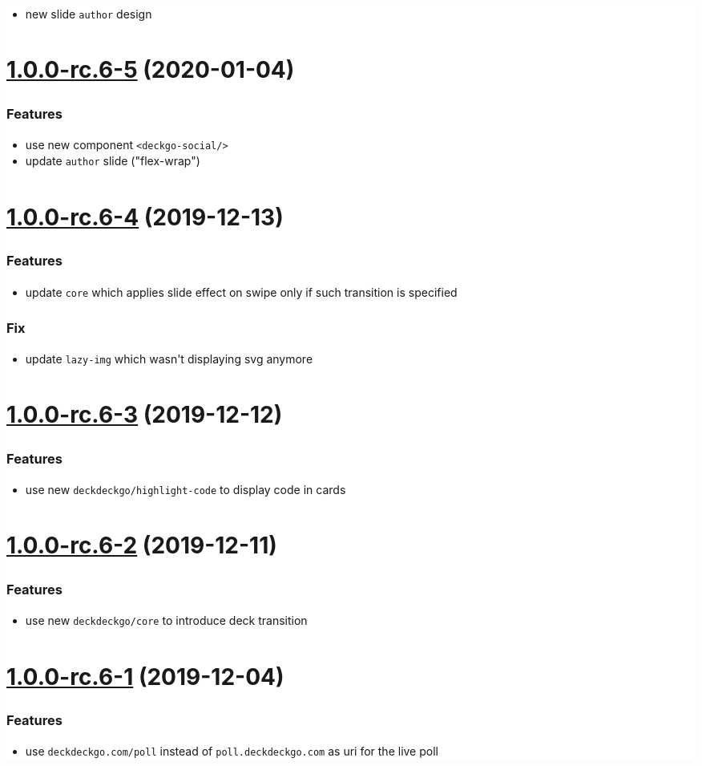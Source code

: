 * new slide `author` design

<a name="1.0.0-rc.6-5"></a>
# [1.0.0-rc.6-5](https://github.com/deckgo/starter-kit/compare/v1.0.0-rc.6-4...v1.0.0-rc.6-5) (2020-01-04)

### Features

* use new component `<deckgo-social/>`
* update `author` slide ("flex-wrap")

<a name="1.0.0-rc.6-4"></a>
# [1.0.0-rc.6-4](https://github.com/deckgo/starter-kit/compare/v1.0.0-rc.6-3...v1.0.0-rc.6-4) (2019-12-13)

### Features

* update `core` which applies slide effect on swipe only if such transition is specified

### Fix

* update `lazy-img` which wasn't displaying svg anymore

<a name="1.0.0-rc.6-3"></a>
# [1.0.0-rc.6-3](https://github.com/deckgo/starter-kit/compare/v1.0.0-rc.6-2...v1.0.0-rc.6-3) (2019-12-12)

### Features

* use new `deckdeckgo/highlight-code` to display code in cards

<a name="1.0.0-rc.6-2"></a>
# [1.0.0-rc.6-2](https://github.com/deckgo/starter-kit/compare/v1.0.0-rc.6-1...v1.0.0-rc.6-2) (2019-12-11)

### Features

* use new `deckdeckgo/core` to introduce deck transition

<a name="1.0.0-rc.6-1"></a>
# [1.0.0-rc.6-1](https://github.com/deckgo/starter-kit/compare/v1.0.0-rc.6...v1.0.0-rc.6-1) (2019-12-04)

### Features

* use `deckdeckgo.com/poll` instead of `poll.deckdeckgo.com` as uri for the live poll
